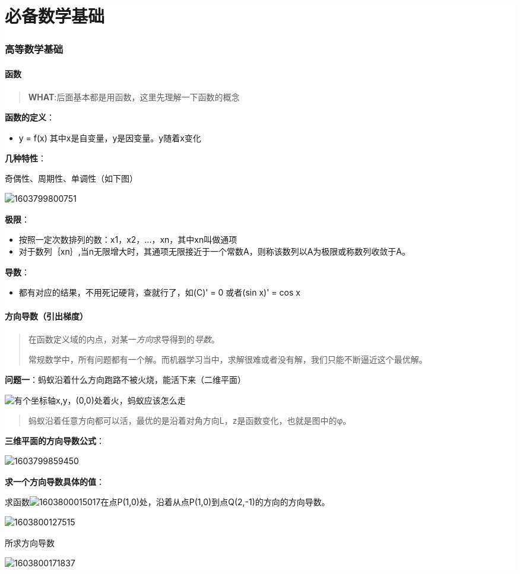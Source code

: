 # 必备数学基础

### 高等数学基础

#### 函数

> **WHAT**:后面基本都是用函数，这里先理解一下函数的概念

**函数的定义**：

- y = f(x) 其中x是自变量，y是因变量。y随着x变化

**几种特性**：

奇偶性、周期性、单调性（如下图）

![1603799800751](assets/1603799800751.png)

**极限**：

- 按照一定次数排列的数：x1，x2，...，xn，其中xn叫做通项
- 对于数列｛xn｝,当n无限增大时，其通项无限接近于一个常数A，则称该数列以A为极限或称数列收敛于A。

**导数**：

- 都有对应的结果，不用死记硬背，查就行了，如(C)' = 0 或者(sin x)' = cos x



#### 方向导数（引出梯度）

> 在函数定义域的内点，对某一*方向*求导得到的*导数*。
>
> 常规数学中，所有问题都有一个解。而机器学习当中，求解很难或者没有解，我们只能不断逼近这个最优解。

**问题一**：蚂蚁沿着什么方向跑路不被火烧，能活下来（二维平面）

![有个坐标轴x,y，(0,0)处着火，蚂蚁应该怎么走](assets/1603799891825.png)

> 蚂蚁沿着任意方向都可以活，最优的是沿着对角方向L，z是函数变化，也就是图中的φ。

**三维平面的方向导数公式**：

![1603799859450](assets/1603799859450.png)



**求一个方向导数具体的值**：

求函数![1603800015017](assets/1603800015017.png)在点P(1,0)处，沿着从点P(1,0)到点Q(2,-1)的方向的方向导数。

![1603800127515](assets/1603800127515.png)



所求方向导数

![1603800171837](assets/1603800171837.png)
